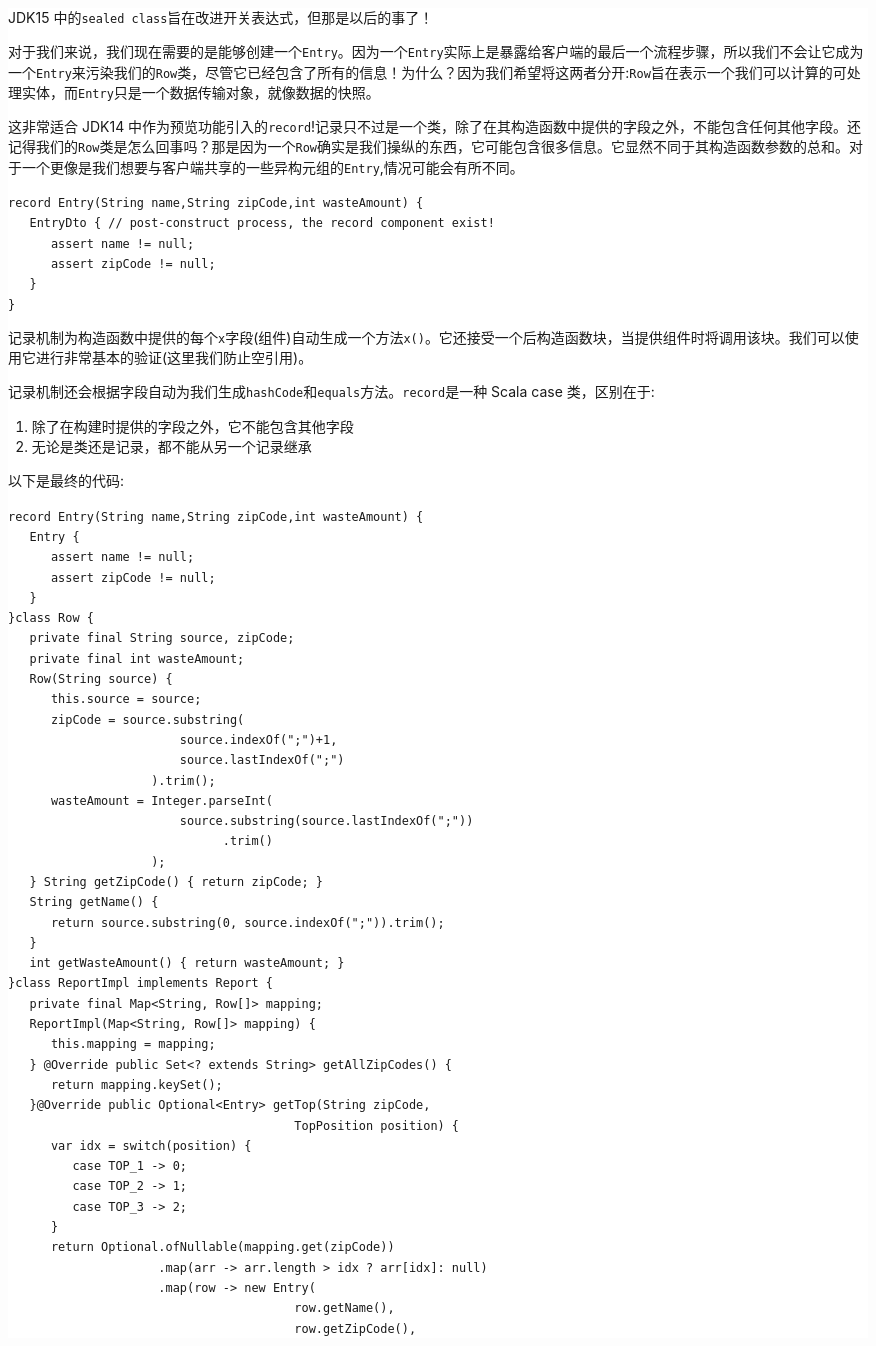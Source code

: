JDK15 中的`sealed class`旨在改进开关表达式，但那是以后的事了！

对于我们来说，我们现在需要的是能够创建一个`Entry`。因为一个`Entry`实际上是暴露给客户端的最后一个流程步骤，所以我们不会让它成为一个`Entry`来污染我们的`Row`类，尽管它已经包含了所有的信息！为什么？因为我们希望将这两者分开:`Row`旨在表示一个我们可以计算的可处理实体，而`Entry`只是一个数据传输对象，就像数据的快照。

这非常适合 JDK14 中作为预览功能引入的`record`!记录只不过是一个类，除了在其构造函数中提供的字段之外，不能包含任何其他字段。还记得我们的`Row`类是怎么回事吗？那是因为一个`Row`确实是我们操纵的东西，它可能包含很多信息。它显然不同于其构造函数参数的总和。对于一个更像是我们想要与客户端共享的一些异构元组的`Entry`,情况可能会有所不同。

```
record Entry(String name,String zipCode,int wasteAmount) {
   EntryDto { // post-construct process, the record component exist!
      assert name != null;
      assert zipCode != null;
   }
}
```

记录机制为构造函数中提供的每个`x`字段(组件)自动生成一个方法`x()`。它还接受一个后构造函数块，当提供组件时将调用该块。我们可以使用它进行非常基本的验证(这里我们防止空引用)。

记录机制还会根据字段自动为我们生成`hashCode`和`equals`方法。`record`是一种 Scala case 类，区别在于:

1.  除了在构建时提供的字段之外，它不能包含其他字段
2.  无论是类还是记录，都不能从另一个记录继承

以下是最终的代码:

```
record Entry(String name,String zipCode,int wasteAmount) {
   Entry {
      assert name != null;
      assert zipCode != null;
   }
}class Row {
   private final String source, zipCode;
   private final int wasteAmount;
   Row(String source) {
      this.source = source;
      zipCode = source.substring(
                        source.indexOf(";")+1,
                        source.lastIndexOf(";")
                    ).trim();
      wasteAmount = Integer.parseInt(
                        source.substring(source.lastIndexOf(";"))
                              .trim()
                    );
   } String getZipCode() { return zipCode; }
   String getName() {
      return source.substring(0, source.indexOf(";")).trim();
   }
   int getWasteAmount() { return wasteAmount; }
}class ReportImpl implements Report {
   private final Map<String, Row[]> mapping;
   ReportImpl(Map<String, Row[]> mapping) {
      this.mapping = mapping;
   } @Override public Set<? extends String> getAllZipCodes() {
      return mapping.keySet();
   }@Override public Optional<Entry> getTop(String zipCode,
                                        TopPosition position) {
      var idx = switch(position) {
         case TOP_1 -> 0;
         case TOP_2 -> 1;
         case TOP_3 -> 2;
      }
      return Optional.ofNullable(mapping.get(zipCode))
                     .map(arr -> arr.length > idx ? arr[idx]: null)
                     .map(row -> new Entry(
                                        row.getName(),
                                        row.getZipCode(),
```